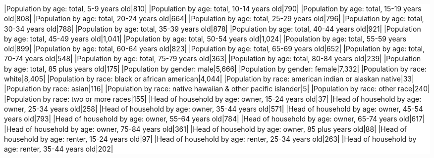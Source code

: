 |Population by age: total, 5-9 years old|810|
|Population by age: total, 10-14 years old|790|
|Population by age: total, 15-19 years old|808|
|Population by age: total, 20-24 years old|664|
|Population by age: total, 25-29 years old|796|
|Population by age: total, 30-34 years old|788|
|Population by age: total, 35-39 years old|878|
|Population by age: total, 40-44 years old|921|
|Population by age: total, 45-49 years old|1,041|
|Population by age: total, 50-54 years old|1,024|
|Population by age: total, 55-59 years old|899|
|Population by age: total, 60-64 years old|823|
|Population by age: total, 65-69 years old|652|
|Population by age: total, 70-74 years old|548|
|Population by age: total, 75-79 years old|363|
|Population by age: total, 80-84 years old|239|
|Population by age: total, 85 plus years old|175|
|Population by gender: male|5,666|
|Population by gender: female|7,332|
|Population by race: white|8,405|
|Population by race: black or african american|4,044|
|Population by race: american indian or alaskan native|33|
|Population by race: asian|116|
|Population by race: native hawaiian & other pacific islander|5|
|Population by race: other race|240|
|Population by race: two or more races|155|
|Head of household by age: owner, 15-24 years old|37|
|Head of household by age: owner, 25-34 years old|258|
|Head of household by age: owner, 35-44 years old|571|
|Head of household by age: owner, 45-54 years old|793|
|Head of household by age: owner, 55-64 years old|784|
|Head of household by age: owner, 65-74 years old|617|
|Head of household by age: owner, 75-84 years old|361|
|Head of household by age: owner, 85 plus years old|88|
|Head of household by age: renter, 15-24 years old|97|
|Head of household by age: renter, 25-34 years old|263|
|Head of household by age: renter, 35-44 years old|202|